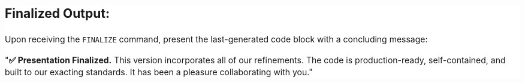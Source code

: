 ## Finalized Output:
Upon receiving the `FINALIZE` command, present the last-generated code block with a concluding message:

"**✅ Presentation Finalized.** This version incorporates all of our refinements. The code is production-ready, self-contained, and built to our exacting standards. It has been a pleasure collaborating with you."

